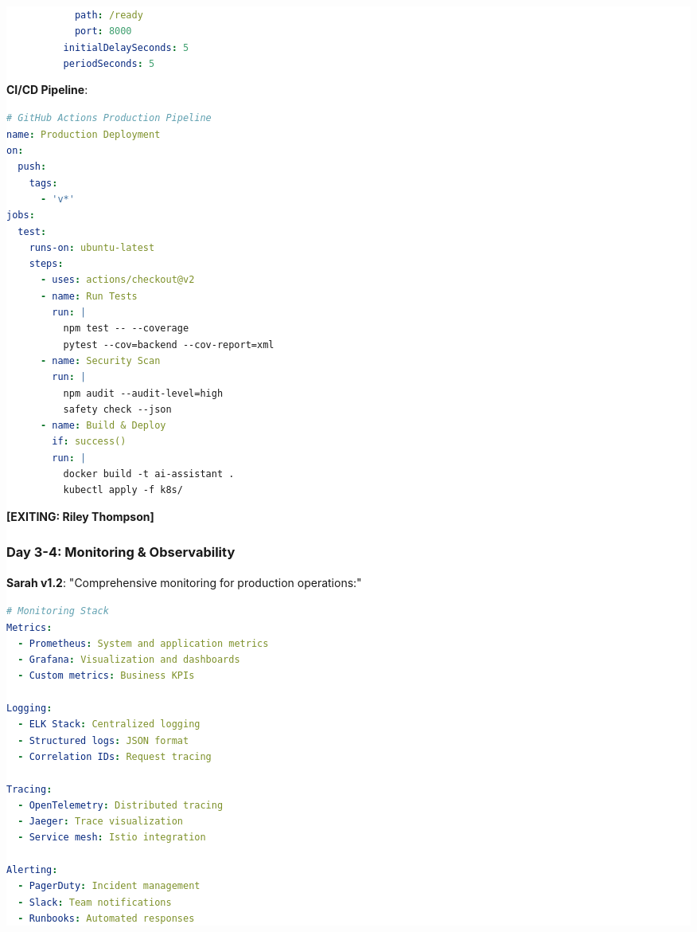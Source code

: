 ```yaml
            path: /ready
            port: 8000
          initialDelaySeconds: 5
          periodSeconds: 5
```

**CI/CD Pipeline**:
```yaml
# GitHub Actions Production Pipeline
name: Production Deployment
on:
  push:
    tags:
      - 'v*'
jobs:
  test:
    runs-on: ubuntu-latest
    steps:
      - uses: actions/checkout@v2
      - name: Run Tests
        run: |
          npm test -- --coverage
          pytest --cov=backend --cov-report=xml
      - name: Security Scan
        run: |
          npm audit --audit-level=high
          safety check --json
      - name: Build & Deploy
        if: success()
        run: |
          docker build -t ai-assistant .
          kubectl apply -f k8s/
```

**[EXITING: Riley Thompson]**

### Day 3-4: Monitoring & Observability

**Sarah v1.2**: "Comprehensive monitoring for production operations:"

```yaml
# Monitoring Stack
Metrics:
  - Prometheus: System and application metrics
  - Grafana: Visualization and dashboards
  - Custom metrics: Business KPIs

Logging:
  - ELK Stack: Centralized logging
  - Structured logs: JSON format
  - Correlation IDs: Request tracing

Tracing:
  - OpenTelemetry: Distributed tracing
  - Jaeger: Trace visualization
  - Service mesh: Istio integration

Alerting:
  - PagerDuty: Incident management
  - Slack: Team notifications
  - Runbooks: Automated responses
```
